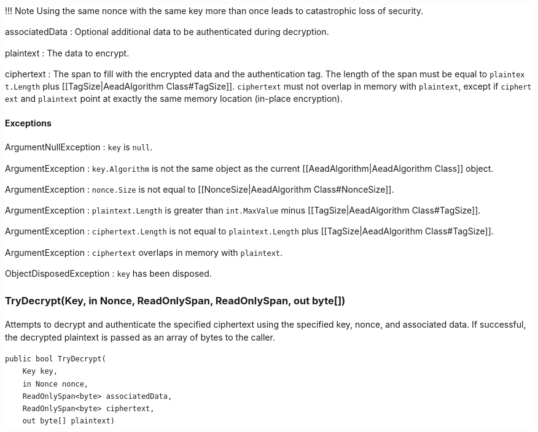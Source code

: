 !!! Note
    Using the same nonce with the same key more than once leads to catastrophic
    loss of security.

associatedData
: Optional additional data to be authenticated during decryption.

plaintext
: The data to encrypt.

ciphertext
: The span to fill with the encrypted data and the authentication tag.
    The length of the span must be equal to `plaintext.Length` plus
    [[TagSize|AeadAlgorithm Class#TagSize]]. `ciphertext` must not overlap in
    memory with `plaintext`, except if `ciphertext` and `plaintext` point at
    exactly the same memory location (in-place encryption).

#### Exceptions

ArgumentNullException
: `key` is `null`.

ArgumentException
: `key.Algorithm` is not the same object as the current
    [[AeadAlgorithm|AeadAlgorithm Class]] object.

ArgumentException
: `nonce.Size` is not equal to [[NonceSize|AeadAlgorithm Class#NonceSize]].

ArgumentException
: `plaintext.Length` is greater than `int.MaxValue` minus
    [[TagSize|AeadAlgorithm Class#TagSize]].

ArgumentException
: `ciphertext.Length` is not equal to `plaintext.Length` plus
    [[TagSize|AeadAlgorithm Class#TagSize]].

ArgumentException
: `ciphertext` overlaps in memory with `plaintext`.

ObjectDisposedException
: `key` has been disposed.


### TryDecrypt(Key, in Nonce, ReadOnlySpan<byte>, ReadOnlySpan<byte>, out byte[])

Attempts to decrypt and authenticate the specified ciphertext using the
specified key, nonce, and associated data. If successful, the decrypted
plaintext is passed as an array of bytes to the caller.

    public bool TryDecrypt(
        Key key,
        in Nonce nonce,
        ReadOnlySpan<byte> associatedData,
        ReadOnlySpan<byte> ciphertext,
        out byte[] plaintext)
